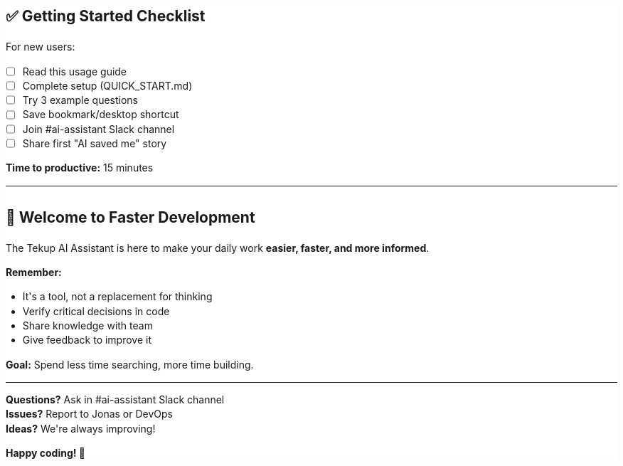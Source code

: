 
## ✅ Getting Started Checklist

For new users:

- [ ] Read this usage guide
- [ ] Complete setup (QUICK_START.md)
- [ ] Try 3 example questions
- [ ] Save bookmark/desktop shortcut
- [ ] Join #ai-assistant Slack channel
- [ ] Share first "AI saved me" story

**Time to productive:** 15 minutes

---

## 🎉 Welcome to Faster Development

The Tekup AI Assistant is here to make your daily work **easier, faster, and more informed**.

**Remember:**

- It's a tool, not a replacement for thinking
- Verify critical decisions in code
- Share knowledge with team
- Give feedback to improve it

**Goal:** Spend less time searching, more time building.

---

**Questions?** Ask in #ai-assistant Slack channel  
**Issues?** Report to Jonas or DevOps  
**Ideas?** We're always improving!

**Happy coding! 🚀**
